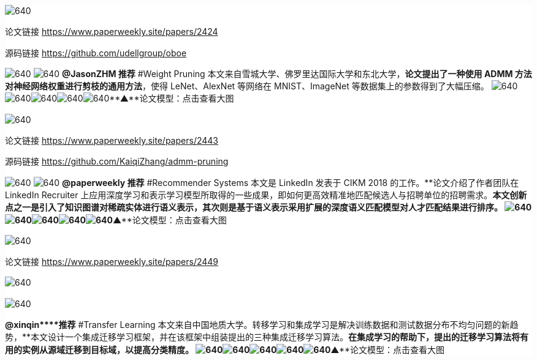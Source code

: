 ![640](https://ss.csdn.net/p?https://mmbiz.qpic.cn/mmbiz_png/VBcD02jFhgmyZJxh39ZU8u0sU1ZlkSuQpVxy7SGsRLZA3cK95NOl6kj58qBNg3d5Os4rxpAC93Q75HI2zhO7AA/640)

论文链接
https://www.paperweekly.site/papers/2424

源码链接
https://github.com/udellgroup/oboe


![640](https://ss.csdn.net/p?https://mmbiz.qpic.cn/mmbiz_png/VBcD02jFhgkZibRsNMpvxCZSoNUjqBFPUMyCvJ7nksObSLatO1UHuTLcw5KYWPhREehBpXWY0uqseRtib5rxuvBw/640)
![640](https://ss.csdn.net/p?https://mmbiz.qpic.cn/mmbiz_png/VBcD02jFhgmyZJxh39ZU8u0sU1ZlkSuQhIAowonaEvhOXJ6xrugZ6fpLgSM6Vfe2ibzZXKzejmbeYhOXSsKiaHfg/640)
**@JasonZHM 推荐**
\#Weight Pruning
本文来自雪城大学、佛罗里达国际大学和东北大学，**论文提出了一种使用 ADMM 方法对神经网络权重进行剪枝的通用方法**，使得 LeNet、AlexNet 等网络在 MNIST、ImageNet 等数据集上的参数得到了大幅压缩。
![640](https://ss.csdn.net/p?https://mmbiz.qpic.cn/mmbiz_png/VBcD02jFhgmyZJxh39ZU8u0sU1ZlkSuQLbuS6yV33rKHNFzib8qJo1xYicPo2UNzhib9g0ibq4vNNWDHvL3aONtH1Q/640)![640](https://ss.csdn.net/p?https://mmbiz.qpic.cn/mmbiz_png/VBcD02jFhgmyZJxh39ZU8u0sU1ZlkSuQSco5alOBJ3NRBmu5Tvjhu36xLb04OSFibDSAzofwpKHEXsqz5LznBYQ/640)![640](https://ss.csdn.net/p?https://mmbiz.qpic.cn/mmbiz_png/VBcD02jFhgmyZJxh39ZU8u0sU1ZlkSuQe4XtXUg3VsLrgx99c0GoX1JqTDggteia3qXu1tZJ8EuJO7INB7Ka4DQ/640)![640](https://ss.csdn.net/p?https://mmbiz.qpic.cn/mmbiz_png/VBcD02jFhgmyZJxh39ZU8u0sU1ZlkSuQI1TSMgIp5IxicOI4o0ZO1Nt8wdfT5v2I0qDHvzOgqicbWmBSmYrJdzsw/640)![640](https://ss.csdn.net/p?https://mmbiz.qpic.cn/mmbiz_png/VBcD02jFhgmyZJxh39ZU8u0sU1ZlkSuQ2VR95HmiazYzGodJVBmbtHAsjYENw8KFJkZMsseR4TDria3icEQEGu2ibw/640)**▲**论文模型：点击查看大图

![640](https://ss.csdn.net/p?https://mmbiz.qpic.cn/mmbiz_png/VBcD02jFhgmyZJxh39ZU8u0sU1ZlkSuQjquXmzqEboD1bwWzfK1XEVDEno0DSjbPcKlXat5c6ZlsLy4qia3e9QQ/640)

论文链接
https://www.paperweekly.site/papers/2443

源码链接
https://github.com/KaiqiZhang/admm-pruning



![640](https://ss.csdn.net/p?https://mmbiz.qpic.cn/mmbiz_png/VBcD02jFhglvE3hJ6tARHlod6ez4ATnjiaA5bbtkAnnJ2yLicAzlwmVdnAIic0THYptctQhZJRx7QYCx8TC9zwOow/640)
![640](https://ss.csdn.net/p?https://mmbiz.qpic.cn/mmbiz_png/VBcD02jFhgmyZJxh39ZU8u0sU1ZlkSuQelGxriamrUeOib2fgaYDaj3nDO8dLSs5EcwWml0GLuH2SMc3PSIIvcLA/640)
**@paperweekly 推荐**
\#Recommender Systems
本文是 LinkedIn 发表于 CIKM 2018 的工作。**论文介绍了作者团队在 LinkedIn Recruiter 上应用深度学习和表示学习模型所取得的一些成果，即如何更高效精准地匹配候选人与招聘单位的招聘需求。**本文创新点之一是引入了知识图谱对稀疏实体进行语义表示，其次则是基于语义表示采用扩展的深度语义匹配模型对人才匹配结果进行排序。
![640](https://ss.csdn.net/p?https://mmbiz.qpic.cn/mmbiz_png/VBcD02jFhgmyZJxh39ZU8u0sU1ZlkSuQfgPlzSbuIpIlbREkhExIZibehKb86d5iaibXJriagbLSF0AD0oTFV9X4Yg/640)![640](https://ss.csdn.net/p?https://mmbiz.qpic.cn/mmbiz_png/VBcD02jFhgmyZJxh39ZU8u0sU1ZlkSuQjwahbmCF7POeHtJDRdbAPnFraGjyEAice9JwOV1MK6iaibLQRBAicAicfiaA/640)![640](https://ss.csdn.net/p?https://mmbiz.qpic.cn/mmbiz_png/VBcD02jFhgmyZJxh39ZU8u0sU1ZlkSuQvxhZYel5KP2BF7lxfhWSrmAa1ic2QY2mQpr0XgLomewp5BlEtNpj2Ig/640)![640](https://ss.csdn.net/p?https://mmbiz.qpic.cn/mmbiz_png/VBcD02jFhgmyZJxh39ZU8u0sU1ZlkSuQds86Ujh40LnIl0xMYNPQElsdXuodY7RSkFOib8TrXtoxEa90jYvJG4g/640)![640](https://ss.csdn.net/p?https://mmbiz.qpic.cn/mmbiz_png/VBcD02jFhgmyZJxh39ZU8u0sU1ZlkSuQhTadZVCXwScj7JjX2aHxysPvLoNiaBTvicRB1ib1j9eyPay4G5TIZCOkg/640)**▲**论文模型：点击查看大图

![640](https://ss.csdn.net/p?https://mmbiz.qpic.cn/mmbiz_png/VBcD02jFhgmyZJxh39ZU8u0sU1ZlkSuQVyMnffYzUslIzyeeOVR0rnlxzgNNyZR0CeAqa9YG9LZyabiaCd0zbtQ/640)

论文链接
https://www.paperweekly.site/papers/2449



![640](https://ss.csdn.net/p?https://mmbiz.qpic.cn/mmbiz_png/VBcD02jFhglvE3hJ6tARHlod6ez4ATnjgzGNHdv2YBVm6bUicHjY2A8tV8hwJIiapvTYDGmFIyMclC4Xy6gD7krQ/640)

![640](https://ss.csdn.net/p?https://mmbiz.qpic.cn/mmbiz_png/VBcD02jFhgmyZJxh39ZU8u0sU1ZlkSuQIjplJnV6BQTP2o3szpIDQlpJQpBtTbwAD1WlePauW7Fia0otyRiahMEw/640)

**@xinqin****推荐**
\#Transfer Learning
本文来自中国地质大学。转移学习和集成学习是解决训练数据和测试数据分布不均匀问题的新趋势，**本文设计一个集成迁移学习框架，并在该框架中组装提出的三种集成迁移学习算法。**在集成学习的帮助下，提出的迁移学习算法将有用的实例从源域迁移到目标域，以提高分类精度。
![640](https://ss.csdn.net/p?https://mmbiz.qpic.cn/mmbiz_png/VBcD02jFhgmyZJxh39ZU8u0sU1ZlkSuQgBbUkEW9xuib7TjbFUNic2iaXlC9ia5Gcq3fiaCxIQBCBrOBEeA4mmB3icJg/640)![640](https://ss.csdn.net/p?https://mmbiz.qpic.cn/mmbiz_png/VBcD02jFhgmyZJxh39ZU8u0sU1ZlkSuQUE76K3QnkMDAtMJiawqTJ00ea4a7apIEiaIoM0vnzDgc8UGKK5mShGWA/640)![640](https://ss.csdn.net/p?https://mmbiz.qpic.cn/mmbiz_png/VBcD02jFhgmyZJxh39ZU8u0sU1ZlkSuQhJ1ibjgSWpKjASDfoD026I3qxlfxJetOMRfCiaq5Vic1t9eqEHXstvvXA/640)![640](https://ss.csdn.net/p?https://mmbiz.qpic.cn/mmbiz_png/VBcD02jFhgmyZJxh39ZU8u0sU1ZlkSuQnzNm7AiaibcnGztwo0ialcfI7v9xgdzJ0c4fkNZOcupaHS4REw6XPE19g/640)![640](https://ss.csdn.net/p?https://mmbiz.qpic.cn/mmbiz_png/VBcD02jFhgmyZJxh39ZU8u0sU1ZlkSuQBBHX7QUCL25j6OcOfbOMtHtVKHjGuic7kYTI2MTnS4mzyRPWDJVZDRQ/640)**▲**论文模型：点击查看大图
